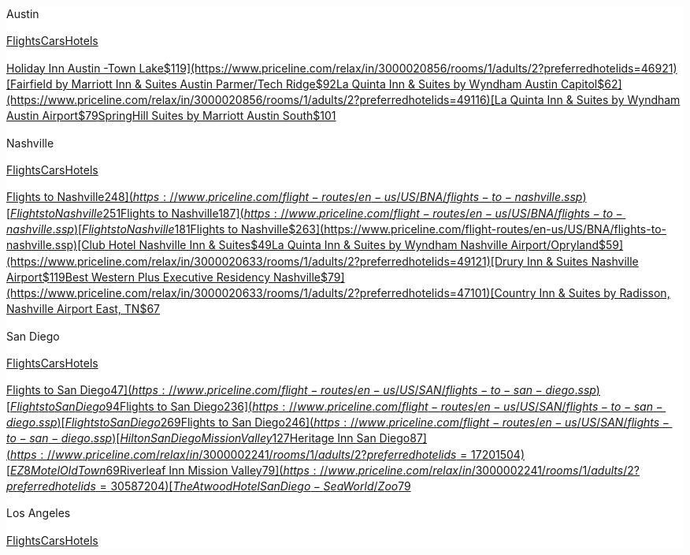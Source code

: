 Austin

[Flights](https://www.priceline.com/flight-routes/en-us/US/ASQ/flights-to-austin.ssp)[Cars](https://www.priceline.com/rental-car-deals/en-us/P3000020856/austin-car-rentals.ssp)[Hotels](https://www.priceline.com/hotel-deals/en-us/P3000020856/hotels-in-austin.ssp)

[Holiday Inn Austin -Town Lake$119](https://www.priceline.com/relax/in/3000020856/rooms/1/adults/2?preferredhotelids=46921)[Fairfield by Marriott Inn & Suites Austin Parmer/Tech Ridge$92](https://www.priceline.com/relax/in/3000020856/rooms/1/adults/2?preferredhotelids=9365303)[La Quinta Inn & Suites by Wyndham Austin Capitol$62](https://www.priceline.com/relax/in/3000020856/rooms/1/adults/2?preferredhotelids=49116)[La Quinta Inn & Suites by Wyndham Austin Airport$79](https://www.priceline.com/relax/in/3000020856/rooms/1/adults/2?preferredhotelids=60906)[SpringHill Suites by Marriott Austin South$101](https://www.priceline.com/relax/in/3000020856/rooms/1/adults/2?preferredhotelids=292802)

Nashville

[Flights](https://www.priceline.com/flight-routes/en-us/US/BNA/flights-to-nashville.ssp)[Cars](https://www.priceline.com/rental-car-deals/en-us/P3000020633/nashville-car-rentals.ssp)[Hotels](https://www.priceline.com/hotel-deals/en-us/P3000020633/hotels-in-nashville.ssp)

[Flights to Nashville$248](https://www.priceline.com/flight-routes/en-us/US/BNA/flights-to-nashville.ssp)[Flights to Nashville$251](https://www.priceline.com/flight-routes/en-us/US/BNA/flights-to-nashville.ssp)[Flights to Nashville$187](https://www.priceline.com/flight-routes/en-us/US/BNA/flights-to-nashville.ssp)[Flights to Nashville$181](https://www.priceline.com/flight-routes/en-us/US/BNA/flights-to-nashville.ssp)[Flights to Nashville$263](https://www.priceline.com/flight-routes/en-us/US/BNA/flights-to-nashville.ssp)[Club Hotel Nashville Inn & Suites$49](https://www.priceline.com/relax/in/3000020633/rooms/1/adults/2?preferredhotelids=48470)[La Quinta Inn & Suites by Wyndham Nashville Airport/Opryland$59](https://www.priceline.com/relax/in/3000020633/rooms/1/adults/2?preferredhotelids=49121)[Drury Inn & Suites Nashville Airport$119](https://www.priceline.com/relax/in/3000020633/rooms/1/adults/2?preferredhotelids=4993005)[Best Western Plus Executive Residency Nashville$79](https://www.priceline.com/relax/in/3000020633/rooms/1/adults/2?preferredhotelids=47101)[Country Inn & Suites by Radisson, Nashville Airport East, TN$67](https://www.priceline.com/relax/in/3000020633/rooms/1/adults/2?preferredhotelids=1057503)

San Diego

[Flights](https://www.priceline.com/flight-routes/en-us/US/SAN/flights-to-san-diego.ssp)[Cars](https://www.priceline.com/rental-car-deals/en-us/P3000002241/san-diego-car-rentals.ssp)[Hotels](https://www.priceline.com/hotel-deals/en-us/P3000002241/hotels-in-san-diego.ssp)

[Flights to San Diego$47](https://www.priceline.com/flight-routes/en-us/US/SAN/flights-to-san-diego.ssp)[Flights to San Diego$94](https://www.priceline.com/flight-routes/en-us/US/SAN/flights-to-san-diego.ssp)[Flights to San Diego$236](https://www.priceline.com/flight-routes/en-us/US/SAN/flights-to-san-diego.ssp)[Flights to San Diego$269](https://www.priceline.com/flight-routes/en-us/US/SAN/flights-to-san-diego.ssp)[Flights to San Diego$246](https://www.priceline.com/flight-routes/en-us/US/SAN/flights-to-san-diego.ssp)[Hilton San Diego Mission Valley$127](https://www.priceline.com/relax/in/3000002241/rooms/1/adults/2?preferredhotelids=39509)[Heritage Inn San Diego$87](https://www.priceline.com/relax/in/3000002241/rooms/1/adults/2?preferredhotelids=17201504)[EZ 8 Motel Old Town$69](https://www.priceline.com/relax/in/3000002241/rooms/1/adults/2?preferredhotelids=31898204)[Riverleaf Inn Mission Valley$79](https://www.priceline.com/relax/in/3000002241/rooms/1/adults/2?preferredhotelids=30587204)[The Atwood Hotel San Diego - SeaWorld/Zoo$79](https://www.priceline.com/relax/in/3000002241/rooms/1/adults/2?preferredhotelids=42174)

Los Angeles

[Flights](https://www.priceline.com/flight-routes/en-us/US/LAX/flights-to-los-angeles.ssp)[Cars](https://www.priceline.com/rental-car-deals/en-us/P3000001947/los-angeles-car-rentals.ssp)[Hotels](https://www.priceline.com/hotel-deals/en-us/P3000001947/hotels-in-los-angeles.ssp)
